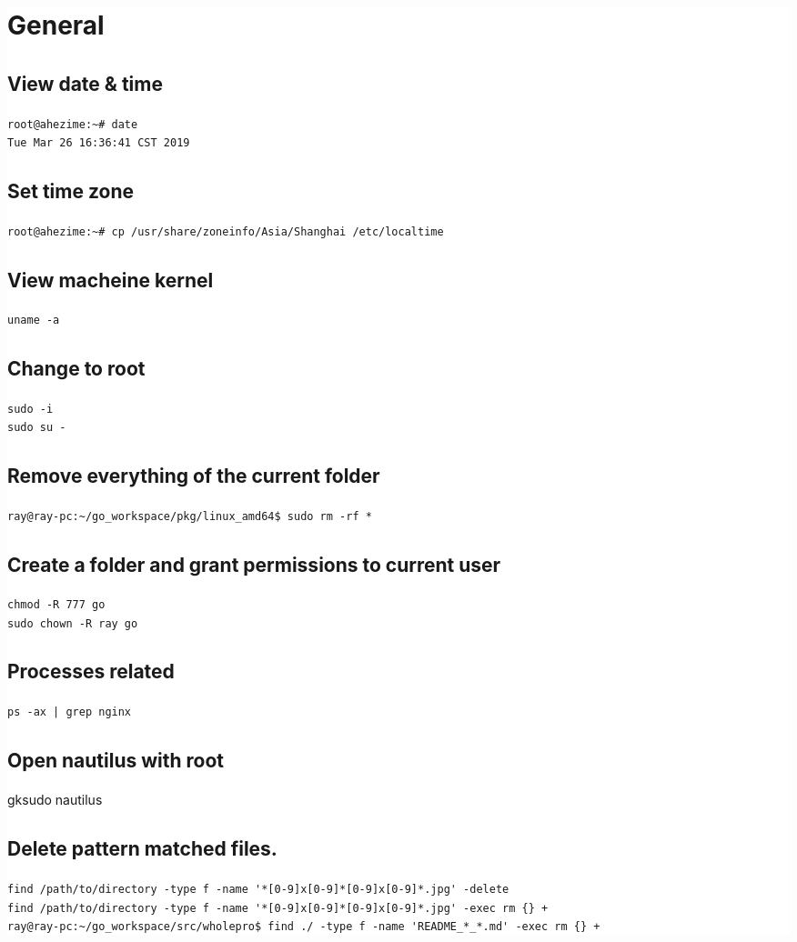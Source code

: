 # General
## View date & time
```
root@ahezime:~# date
Tue Mar 26 16:36:41 CST 2019
```
## Set time zone
```
root@ahezime:~# cp /usr/share/zoneinfo/Asia/Shanghai /etc/localtime
```
## View macheine kernel
```
uname -a
```

## Change to root
```
sudo -i
sudo su -
```

## Remove everything of the current folder
```
ray@ray-pc:~/go_workspace/pkg/linux_amd64$ sudo rm -rf *
```

## Create a folder and grant permissions to current user
```
chmod -R 777 go
sudo chown -R ray go
```
## Processes related
```
ps -ax | grep nginx
```

## Open nautilus with root
gksudo nautilus

## Delete pattern matched files.
```
find /path/to/directory -type f -name '*[0-9]x[0-9]*[0-9]x[0-9]*.jpg' -delete
find /path/to/directory -type f -name '*[0-9]x[0-9]*[0-9]x[0-9]*.jpg' -exec rm {} +
ray@ray-pc:~/go_workspace/src/wholepro$ find ./ -type f -name 'README_*_*.md' -exec rm {} +
```
